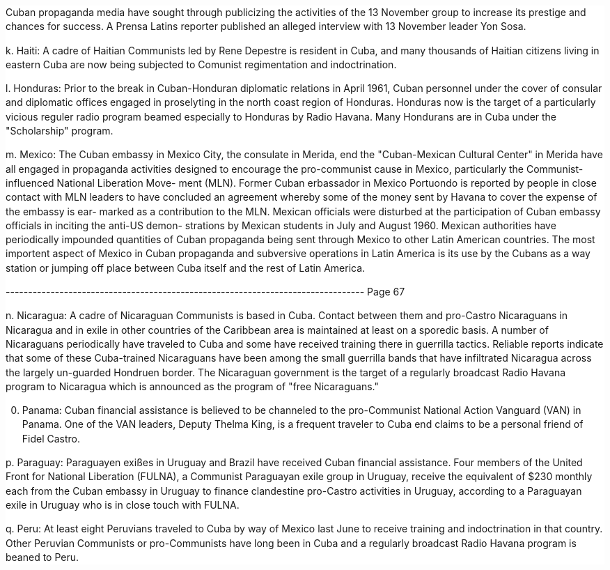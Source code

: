 Cuban propaganda media have sought through publicizing the
activities of the 13 November group to increase its prestige and chances for
success. A Prensa Latins reporter published an alleged interview with
13 November leader Yon Sosa.

k. Haiti: A cadre of Haitian Communists led by Rene Depestre is
resident in Cuba, and many thousands of Haitian citizens living in eastern
Cuba are now being subjected to Comunist regimentation and indoctrination.

l. Honduras: Prior to the break in Cuban-Honduran diplomatic
relations in April 1961, Cuban personnel under the cover of consular and
diplomatic offices engaged in proselyting in the north coast region of
Honduras. Honduras now is the target of a particularly vicious reguler radio
program beamed especially to Honduras by Radio Havana. Many Hondurans are
in Cuba under the "Scholarship" program.

m. Mexico: The Cuban embassy in Mexico City, the consulate in
Merida, end the "Cuban-Mexican Cultural Center" in Merida have all
engaged in propaganda activities designed to encourage the pro-communist cause
in Mexico, particularly the Communist-influenced National Liberation Move-
ment (MLN). Former Cuban erbassador in Mexico Portuondo is reported by people
in close contact with MLN leaders to have concluded an agreement whereby
some of the money sent by Havana to cover the expense of the embassy is ear-
marked as a contribution to the MLN. Mexican officials were disturbed at the
participation of Cuban embassy officials in inciting the anti-US demon-
strations by Mexican students in July and August 1960. Mexican authorities
have periodically impounded quantities of Cuban propaganda being sent through
Mexico to other Latin American countries. The most importent aspect of
Mexico in Cuban propaganda and subversive operations in Latin America is its
use by the Cubans as a way station or jumping off place between Cuba itself
and the rest of Latin America.


-------------------------------------------------------------------------------- Page 67

n. Nicaragua: A cadre of Nicaraguan Communists is based in Cuba. Contact between them and pro-Castro Nicaraguans in Nicaragua and in exile in other countries of the Caribbean area is maintained at least on a sporedic basis. A number of Nicaraguans periodically have traveled to Cuba and some have received training there in guerrilla tactics. Reliable reports indicate that some of these Cuba-trained Nicaraguans have been among the small guerrilla bands that have infiltrated Nicaragua across the largely un-guarded Hondruen border. The Nicaraguan government is the target of a regularly broadcast Radio Havana program to Nicaragua which is announced as the program of "free Nicaraguans."

0. Panama: Cuban financial assistance is believed to be channeled to the pro-Communist National Action Vanguard (VAN) in Panama. One of the VAN leaders, Deputy Thelma King, is a frequent traveler to Cuba end claims to be a personal friend of Fidel Castro.

p. Paraguay: Paraguayen exißes in Uruguay and Brazil have received Cuban financial assistance. Four members of the United Front for National Liberation (FULNA), a Communist Paraguayan exile group in Uruguay, receive the equivalent of $230 monthly each from the Cuban embassy in Uruguay to finance clandestine pro-Castro activities in Uruguay, according to a Paraguayan exile in Uruguay who is in close touch with FULNA.

q. Peru: At least eight Peruvians traveled to Cuba by way of Mexico last June to receive training and indoctrination in that country. Other Peruvian Communists or pro-Communists have long been in Cuba and a regularly broadcast Radio Havana program is beaned to Peru.
